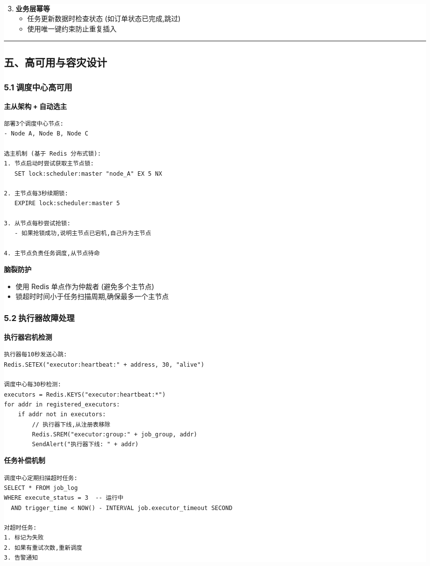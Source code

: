 3. **业务层幂等**
   - 任务更新数据时检查状态 (如订单状态已完成,跳过)
   - 使用唯一键约束防止重复插入

---

## 五、高可用与容灾设计

### 5.1 调度中心高可用

**主从架构 + 自动选主**

```
部署3个调度中心节点:
- Node A, Node B, Node C

选主机制 (基于 Redis 分布式锁):
1. 节点启动时尝试获取主节点锁:
   SET lock:scheduler:master "node_A" EX 5 NX

2. 主节点每3秒续期锁:
   EXPIRE lock:scheduler:master 5

3. 从节点每秒尝试抢锁:
   - 如果抢锁成功,说明主节点已宕机,自己升为主节点

4. 主节点负责任务调度,从节点待命
```

**脑裂防护**
- 使用 Redis 单点作为仲裁者 (避免多个主节点)
- 锁超时时间小于任务扫描周期,确保最多一个主节点

### 5.2 执行器故障处理

**执行器宕机检测**
```
执行器每10秒发送心跳:
Redis.SETEX("executor:heartbeat:" + address, 30, "alive")

调度中心每30秒检测:
executors = Redis.KEYS("executor:heartbeat:*")
for addr in registered_executors:
    if addr not in executors:
        // 执行器下线,从注册表移除
        Redis.SREM("executor:group:" + job_group, addr)
        SendAlert("执行器下线: " + addr)
```

**任务补偿机制**
```
调度中心定期扫描超时任务:
SELECT * FROM job_log
WHERE execute_status = 3  -- 运行中
  AND trigger_time < NOW() - INTERVAL job.executor_timeout SECOND

对超时任务:
1. 标记为失败
2. 如果有重试次数,重新调度
3. 告警通知
```
